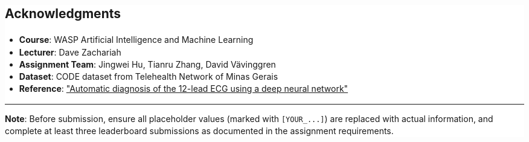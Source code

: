 ## Acknowledgments

- **Course**: WASP Artificial Intelligence and Machine Learning
- **Lecturer**: Dave Zachariah  
- **Assignment Team**: Jingwei Hu, Tianru Zhang, David Vävinggren
- **Dataset**: CODE dataset from Telehealth Network of Minas Gerais
- **Reference**: ["Automatic diagnosis of the 12-lead ECG using a deep neural network"](https://www.nature.com/articles/s41467-020-15432-4)

---

**Note**: Before submission, ensure all placeholder values (marked with `[YOUR_...]`) are replaced with actual information, and complete at least three leaderboard submissions as documented in the assignment requirements.